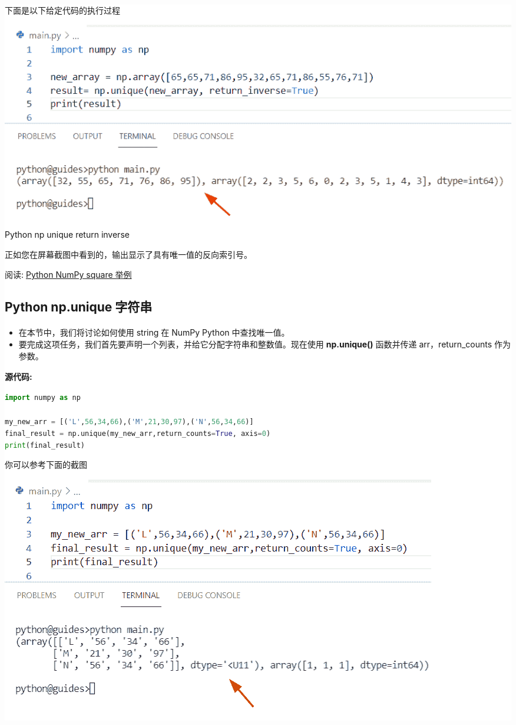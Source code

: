 下面是以下给定代码的执行过程

![Python np unique return inverse](img/6a7dc120e6ec96e139410592eb28698f.png "Python np unique return inverse")

Python np unique return inverse

正如您在屏幕截图中看到的，输出显示了具有唯一值的反向索引号。

阅读: [Python NumPy square 举例](https://pythonguides.com/python-numpy-square/)

## Python np.unique 字符串

*   在本节中，我们将讨论如何使用 string 在 NumPy Python 中查找唯一值。
*   要完成这项任务，我们首先要声明一个列表，并给它分配字符串和整数值。现在使用 **np.unique()** 函数并传递 arr，return_counts 作为参数。

**源代码:**

```py
import numpy as np

my_new_arr = [('L',56,34,66),('M',21,30,97),('N',56,34,66)]
final_result = np.unique(my_new_arr,return_counts=True, axis=0)
print(final_result)
```

你可以参考下面的截图

![Python np unique string](img/75d84859c72388dad9716acca6eca7ef.png "Python np unique string")
